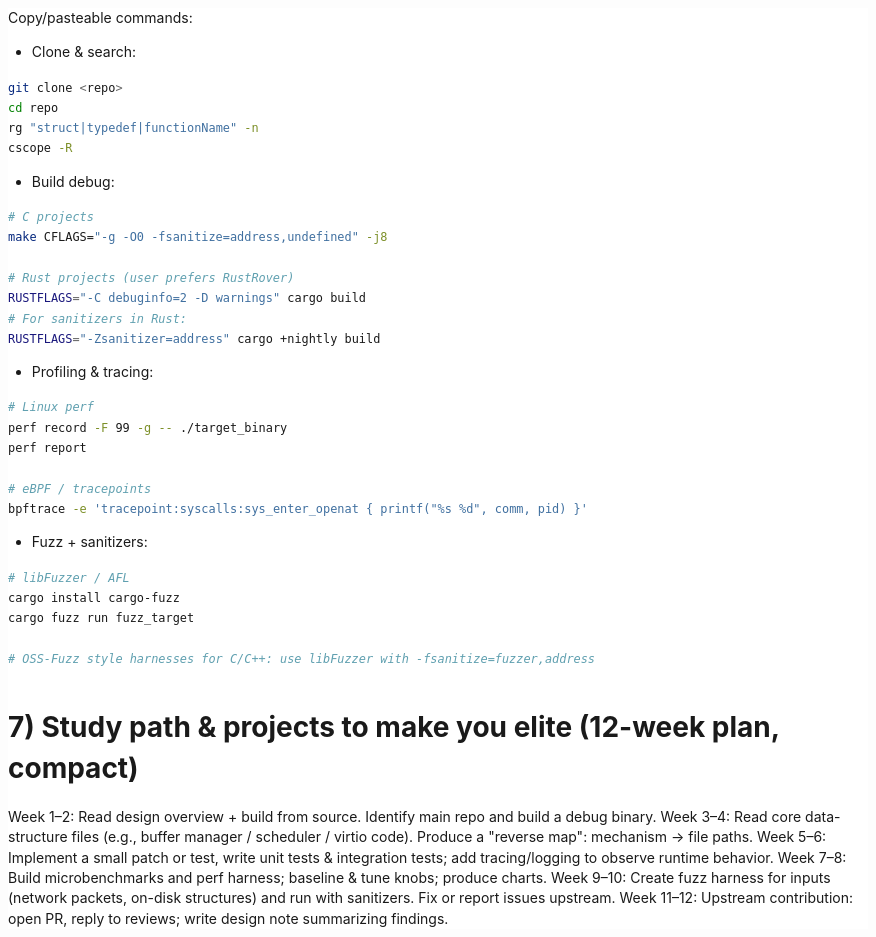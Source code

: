 Copy/pasteable commands:

* Clone & search:

```bash
git clone <repo>
cd repo
rg "struct|typedef|functionName" -n
cscope -R
```

* Build debug:

```bash
# C projects
make CFLAGS="-g -O0 -fsanitize=address,undefined" -j8

# Rust projects (user prefers RustRover)
RUSTFLAGS="-C debuginfo=2 -D warnings" cargo build
# For sanitizers in Rust:
RUSTFLAGS="-Zsanitizer=address" cargo +nightly build
```

* Profiling & tracing:

```bash
# Linux perf
perf record -F 99 -g -- ./target_binary
perf report

# eBPF / tracepoints
bpftrace -e 'tracepoint:syscalls:sys_enter_openat { printf("%s %d", comm, pid) }'
```

* Fuzz + sanitizers:

```bash
# libFuzzer / AFL
cargo install cargo-fuzz
cargo fuzz run fuzz_target

# OSS-Fuzz style harnesses for C/C++: use libFuzzer with -fsanitize=fuzzer,address
```

# 7) Study path & projects to make you elite (12-week plan, compact)

Week 1–2: Read design overview + build from source. Identify main repo and build a debug binary.
Week 3–4: Read core data-structure files (e.g., buffer manager / scheduler / virtio code). Produce a "reverse map": mechanism → file paths.
Week 5–6: Implement a small patch or test, write unit tests & integration tests; add tracing/logging to observe runtime behavior.
Week 7–8: Build microbenchmarks and perf harness; baseline & tune knobs; produce charts.
Week 9–10: Create fuzz harness for inputs (network packets, on-disk structures) and run with sanitizers. Fix or report issues upstream.
Week 11–12: Upstream contribution: open PR, reply to reviews; write design note summarizing findings.
